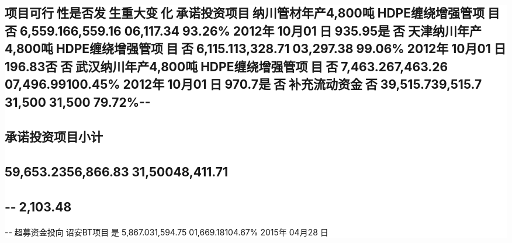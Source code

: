 项目可行
性是否发
生重大变
化
承诺投资项目
纳川管材年产4,800吨
HDPE缠绕增强管项
目
否
6,559.166,559.16
06,117.34
93.26%
2012年
10月01
日
935.95是
否
天津纳川年产4,800吨
HDPE缠绕增强管项
目
否
6,115.113,328.71
03,297.38
99.06%
2012年
10月01
日
196.83否
否
武汉纳川年产4,800吨
HDPE缠绕增强管项
目
否
7,463.267,463.26
07,496.99100.45%
2012年
10月01
日
970.7是
否
补充流动资金
否
39,515.739,515.7
31,500
31,500
79.72%--
--
承诺投资项目小计
--
59,653.2356,866.83
31,50048,411.71
--
--
2,103.48
--
--
超募资金投向
诏安BT项目
是
5,867.031,594.75
01,669.18104.67%
2015年
04月28
日